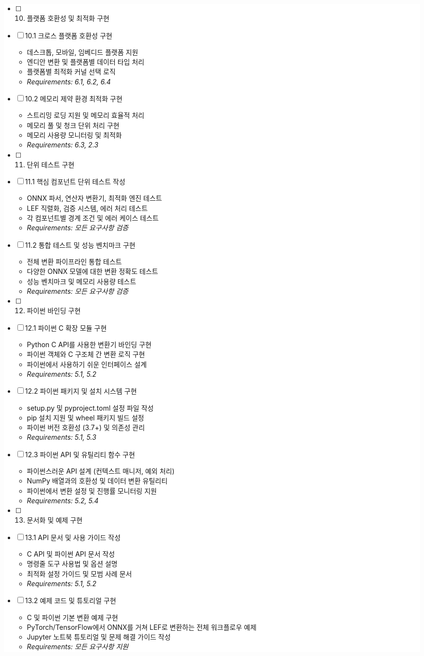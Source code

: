 - [ ] 10. 플랫폼 호환성 및 최적화 구현
- [ ] 10.1 크로스 플랫폼 호환성 구현
  - 데스크톱, 모바일, 임베디드 플랫폼 지원
  - 엔디안 변환 및 플랫폼별 데이터 타입 처리
  - 플랫폼별 최적화 커널 선택 로직
  - _Requirements: 6.1, 6.2, 6.4_

- [ ] 10.2 메모리 제약 환경 최적화 구현
  - 스트리밍 로딩 지원 및 메모리 효율적 처리
  - 메모리 풀 및 청크 단위 처리 구현
  - 메모리 사용량 모니터링 및 최적화
  - _Requirements: 6.3, 2.3_

- [ ] 11. 단위 테스트 구현
- [ ] 11.1 핵심 컴포넌트 단위 테스트 작성
  - ONNX 파서, 연산자 변환기, 최적화 엔진 테스트
  - LEF 직렬화, 검증 시스템, 에러 처리 테스트
  - 각 컴포넌트별 경계 조건 및 에러 케이스 테스트
  - _Requirements: 모든 요구사항 검증_

- [ ] 11.2 통합 테스트 및 성능 벤치마크 구현
  - 전체 변환 파이프라인 통합 테스트
  - 다양한 ONNX 모델에 대한 변환 정확도 테스트
  - 성능 벤치마크 및 메모리 사용량 테스트
  - _Requirements: 모든 요구사항 검증_

- [ ] 12. 파이썬 바인딩 구현
- [ ] 12.1 파이썬 C 확장 모듈 구현
  - Python C API를 사용한 변환기 바인딩 구현
  - 파이썬 객체와 C 구조체 간 변환 로직 구현
  - 파이썬에서 사용하기 쉬운 인터페이스 설계
  - _Requirements: 5.1, 5.2_

- [ ] 12.2 파이썬 패키지 및 설치 시스템 구현
  - setup.py 및 pyproject.toml 설정 파일 작성
  - pip 설치 지원 및 wheel 패키지 빌드 설정
  - 파이썬 버전 호환성 (3.7+) 및 의존성 관리
  - _Requirements: 5.1, 5.3_

- [ ] 12.3 파이썬 API 및 유틸리티 함수 구현
  - 파이썬스러운 API 설계 (컨텍스트 매니저, 예외 처리)
  - NumPy 배열과의 호환성 및 데이터 변환 유틸리티
  - 파이썬에서 변환 설정 및 진행률 모니터링 지원
  - _Requirements: 5.2, 5.4_

- [ ] 13. 문서화 및 예제 구현
- [ ] 13.1 API 문서 및 사용 가이드 작성
  - C API 및 파이썬 API 문서 작성
  - 명령줄 도구 사용법 및 옵션 설명
  - 최적화 설정 가이드 및 모범 사례 문서
  - _Requirements: 5.1, 5.2_

- [ ] 13.2 예제 코드 및 튜토리얼 구현
  - C 및 파이썬 기본 변환 예제 구현
  - PyTorch/TensorFlow에서 ONNX를 거쳐 LEF로 변환하는 전체 워크플로우 예제
  - Jupyter 노트북 튜토리얼 및 문제 해결 가이드 작성
  - _Requirements: 모든 요구사항 지원_